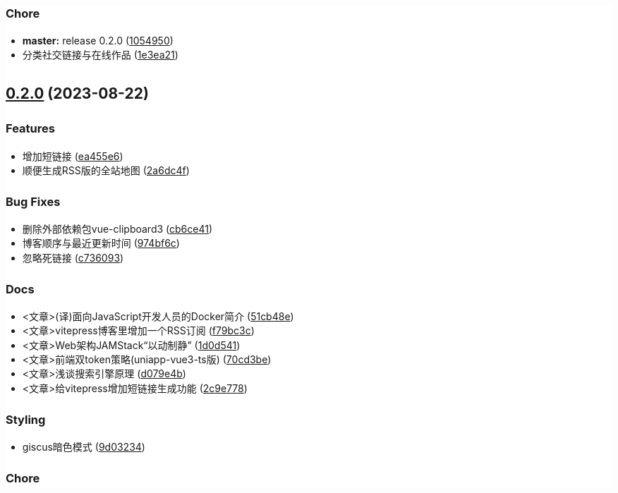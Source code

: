 
### Chore

* **master:** release 0.2.0 ([1054950](https://github.com/Justin3go/justin3go.github.io/commit/105495029dd858da5ac7e3b0164e1f857b3b8fd7))
* 分类社交链接与在线作品 ([1e3ea21](https://github.com/Justin3go/justin3go.github.io/commit/1e3ea21780a9b756b968c978c045496baf745e3c))

## [0.2.0](https://github.com/Justin3go/justin3go.github.io/compare/v0.1.1...v0.2.0) (2023-08-22)


### Features

* 增加短链接 ([ea455e6](https://github.com/Justin3go/justin3go.github.io/commit/ea455e6068966dbf371899fb2493fac68eea4c7e))
* 顺便生成RSS版的全站地图 ([2a6dc4f](https://github.com/Justin3go/justin3go.github.io/commit/2a6dc4ff12e1cc88e4c75b089f21b65185bdd405))


### Bug Fixes

* 删除外部依赖包vue-clipboard3 ([cb6ce41](https://github.com/Justin3go/justin3go.github.io/commit/cb6ce41c0230e04a90f0abe66d0df7eaafae0758))
* 博客顺序与最近更新时间 ([974bf6c](https://github.com/Justin3go/justin3go.github.io/commit/974bf6ca462095921941e205b3937f2163278a7a))
* 忽略死链接 ([c736093](https://github.com/Justin3go/justin3go.github.io/commit/c736093df74f566b0fc8d1df3ca903210b421389))


### Docs

* &lt;文章&gt;(译)面向JavaScript开发人员的Docker简介 ([51cb48e](https://github.com/Justin3go/justin3go.github.io/commit/51cb48e1879d9169a26d7715d7d6d849be1295e1))
* &lt;文章&gt;vitepress博客里增加一个RSS订阅 ([f79bc3c](https://github.com/Justin3go/justin3go.github.io/commit/f79bc3cc5a176d48025b16d37d2aceb4f2bcadb4))
* &lt;文章&gt;Web架构JAMStack“以动制静” ([1d0d541](https://github.com/Justin3go/justin3go.github.io/commit/1d0d5411935d914032797f3da4db894a792241ec))
* &lt;文章&gt;前端双token策略(uniapp-vue3-ts版) ([70cd3be](https://github.com/Justin3go/justin3go.github.io/commit/70cd3be6bff3d1592c73ed7a6c9a2d93e8fc20c0))
* &lt;文章&gt;浅谈搜索引擎原理 ([d079e4b](https://github.com/Justin3go/justin3go.github.io/commit/d079e4b7ab5ab1dc7ecf43b780ee21f5d6f586de))
* &lt;文章&gt;给vitepress增加短链接生成功能 ([2c9e778](https://github.com/Justin3go/justin3go.github.io/commit/2c9e778636df2f488cc7d7d7b929ca7ac6a33f9a))


### Styling

* giscus暗色模式 ([9d03234](https://github.com/Justin3go/justin3go.github.io/commit/9d03234ff560209b4b617266c22faf7706bbd12e))


### Chore
